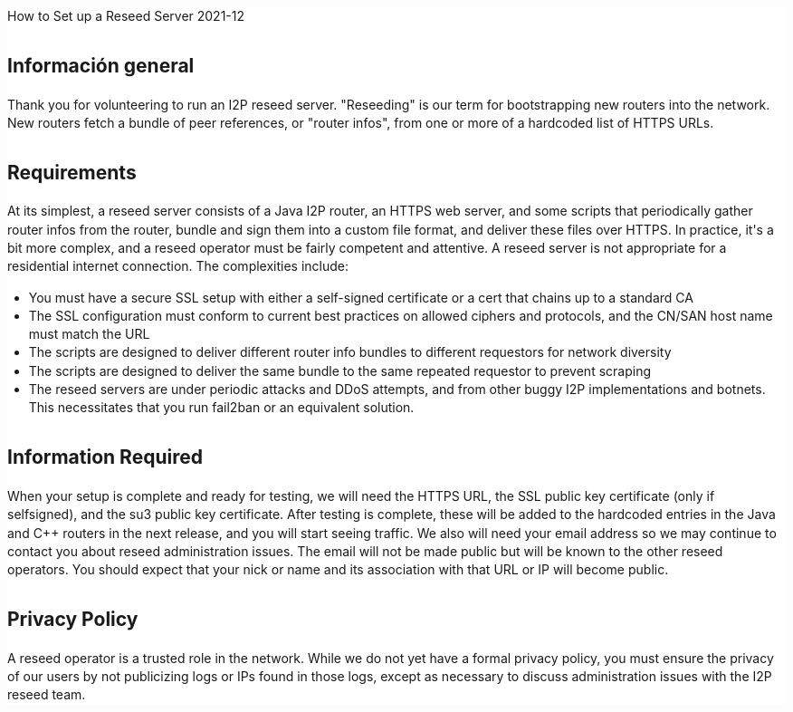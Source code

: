  How to Set up a
Reseed Server 2021-12


## Información general

Thank you for volunteering to run an I2P reseed server. \"Reseeding\" is
our term for bootstrapping new routers into the network. New routers
fetch a bundle of peer references, or \"router infos\", from one or more
of a hardcoded list of HTTPS URLs.

## Requirements

At its simplest, a reseed server consists of a Java I2P router, an HTTPS
web server, and some scripts that periodically gather router infos from
the router, bundle and sign them into a custom file format, and deliver
these files over HTTPS. In practice, it\'s a bit more complex, and a
reseed operator must be fairly competent and attentive. A reseed server
is not appropriate for a residential internet connection. The
complexities include:

- You must have a secure SSL setup with either a self-signed
 certificate or a cert that chains up to a standard CA
- The SSL configuration must conform to current best practices on
 allowed ciphers and protocols, and the CN/SAN host name must match
 the URL
- The scripts are designed to deliver different router info bundles to
 different requestors for network diversity
- The scripts are designed to deliver the same bundle to the same
 repeated requestor to prevent scraping
- The reseed servers are under periodic attacks and DDoS attempts, and
 from other buggy I2P implementations and botnets. This necessitates
 that you run fail2ban or an equivalent solution.

## Information Required

When your setup is complete and ready for testing, we will need the
HTTPS URL, the SSL public key certificate (only if selfsigned), and the
su3 public key certificate. After testing is complete, these will be
added to the hardcoded entries in the Java and C++ routers in the next
release, and you will start seeing traffic. We also will need your email
address so we may continue to contact you about reseed administration
issues. The email will not be made public but will be known to the other
reseed operators. You should expect that your nick or name and its
association with that URL or IP will become public.

## Privacy Policy

A reseed operator is a trusted role in the network. While we do not yet
have a formal privacy policy, you must ensure the privacy of our users
by not publicizing logs or IPs found in those logs, except as necessary
to discuss administration issues with the I2P reseed team.
